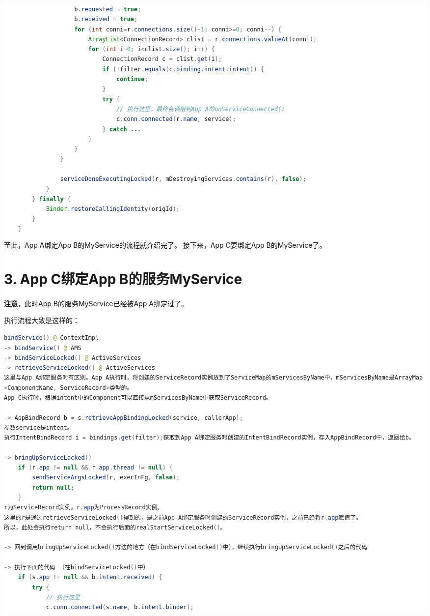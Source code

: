 ```java
                    b.requested = true;
                    b.received = true;
                    for (int conni=r.connections.size()-1; conni>=0; conni--) {
                        ArrayList<ConnectionRecord> clist = r.connections.valueAt(conni);
                        for (int i=0; i<clist.size(); i++) {
                            ConnectionRecord c = clist.get(i);
                            if (!filter.equals(c.binding.intent.intent)) {
                                continue;
                            }
                            try {
                            	// 执行这里，最终会调用到App A的onServiceConnected()
                                c.conn.connected(r.name, service);
                            } catch ...
                        }
                    }
                }

                serviceDoneExecutingLocked(r, mDestroyingServices.contains(r), false);
            }
        } finally {
            Binder.restoreCallingIdentity(origId);
        }
    }
```

至此，App A绑定App B的MyService的流程就介绍完了。
接下来，App C要绑定App B的MyService了。

# **3. App C绑定App B的服务MyService**

**注意**，此时App B的服务MyService已经被App A绑定过了。

执行流程大致是这样的：

```java
bindService() @ ContextImpl
-> bindService() @ AMS
-> bindServiceLocked() @ ActiveServices
-> retrieveServiceLocked() @ ActiveServices
这里与App A绑定服务时有区别。App A执行时，将创建的ServiceRecord实例放到了ServiceMap的mServicesByName中，mServicesByName是ArrayMap<ComponentName, ServiceRecord>类型的。
App C执行时，根据intent中的Component可以直接从mServicesByName中获取ServiceRecord。

-> AppBindRecord b = s.retrieveAppBindingLocked(service, callerApp);
参数service是intent。
执行IntentBindRecord i = bindings.get(filter);获取到App A绑定服务时创建的IntentBindRecord实例，存入AppBindRecord中，返回给b。

-> bringUpServiceLocked()
	if (r.app != null && r.app.thread != null) {
        sendServiceArgsLocked(r, execInFg, false);
        return null;
    }
r为ServiceRecord实例。r.app为ProcessRecord实例。
这里的r是通过retrieveServiceLocked()得到的，是之前App A绑定服务时创建的ServiceRecord实例，之前已经将r.app赋值了。
所以，此处会执行return null，不会执行后面的realStartServiceLocked()。

-> 回到调用bringUpServiceLocked()方法的地方（在bindServiceLocked()中），继续执行bringUpServiceLocked()之后的代码

-> 执行下面的代码 （在bindServiceLocked()中）
	if (s.app != null && b.intent.received) {
        try {
        	// 执行这里
            c.conn.connected(s.name, b.intent.binder);
```